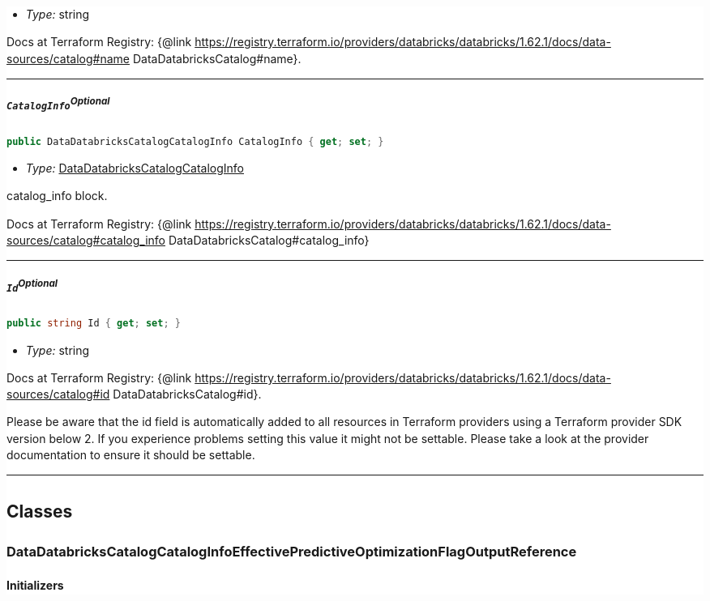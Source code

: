 - *Type:* string

Docs at Terraform Registry: {@link https://registry.terraform.io/providers/databricks/databricks/1.62.1/docs/data-sources/catalog#name DataDatabricksCatalog#name}.

---

##### `CatalogInfo`<sup>Optional</sup> <a name="CatalogInfo" id="@cdktf/provider-databricks.dataDatabricksCatalog.DataDatabricksCatalogConfig.property.catalogInfo"></a>

```csharp
public DataDatabricksCatalogCatalogInfo CatalogInfo { get; set; }
```

- *Type:* <a href="#@cdktf/provider-databricks.dataDatabricksCatalog.DataDatabricksCatalogCatalogInfo">DataDatabricksCatalogCatalogInfo</a>

catalog_info block.

Docs at Terraform Registry: {@link https://registry.terraform.io/providers/databricks/databricks/1.62.1/docs/data-sources/catalog#catalog_info DataDatabricksCatalog#catalog_info}

---

##### `Id`<sup>Optional</sup> <a name="Id" id="@cdktf/provider-databricks.dataDatabricksCatalog.DataDatabricksCatalogConfig.property.id"></a>

```csharp
public string Id { get; set; }
```

- *Type:* string

Docs at Terraform Registry: {@link https://registry.terraform.io/providers/databricks/databricks/1.62.1/docs/data-sources/catalog#id DataDatabricksCatalog#id}.

Please be aware that the id field is automatically added to all resources in Terraform providers using a Terraform provider SDK version below 2.
If you experience problems setting this value it might not be settable. Please take a look at the provider documentation to ensure it should be settable.

---

## Classes <a name="Classes" id="Classes"></a>

### DataDatabricksCatalogCatalogInfoEffectivePredictiveOptimizationFlagOutputReference <a name="DataDatabricksCatalogCatalogInfoEffectivePredictiveOptimizationFlagOutputReference" id="@cdktf/provider-databricks.dataDatabricksCatalog.DataDatabricksCatalogCatalogInfoEffectivePredictiveOptimizationFlagOutputReference"></a>

#### Initializers <a name="Initializers" id="@cdktf/provider-databricks.dataDatabricksCatalog.DataDatabricksCatalogCatalogInfoEffectivePredictiveOptimizationFlagOutputReference.Initializer"></a>
